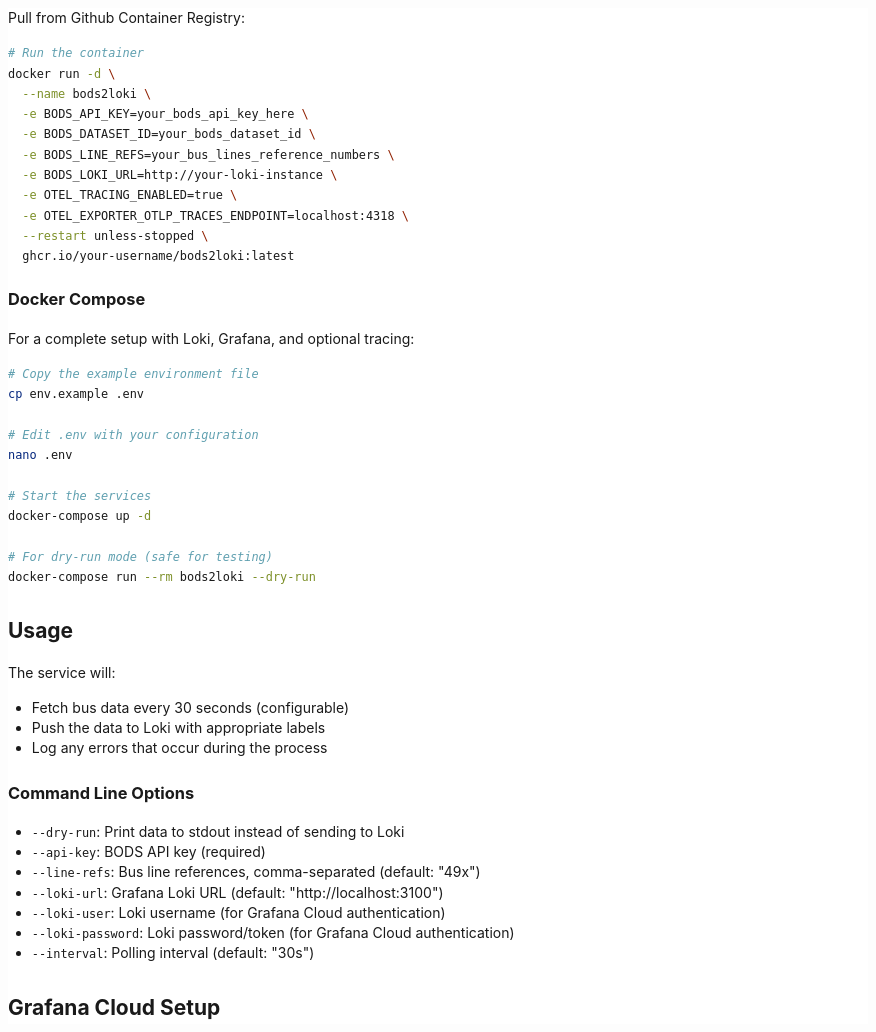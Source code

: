 Pull from Github Container Registry:

```bash
# Run the container
docker run -d \
  --name bods2loki \
  -e BODS_API_KEY=your_bods_api_key_here \
  -e BODS_DATASET_ID=your_bods_dataset_id \
  -e BODS_LINE_REFS=your_bus_lines_reference_numbers \
  -e BODS_LOKI_URL=http://your-loki-instance \
  -e OTEL_TRACING_ENABLED=true \
  -e OTEL_EXPORTER_OTLP_TRACES_ENDPOINT=localhost:4318 \
  --restart unless-stopped \
  ghcr.io/your-username/bods2loki:latest
```

### Docker Compose

For a complete setup with Loki, Grafana, and optional tracing:

```bash
# Copy the example environment file
cp env.example .env

# Edit .env with your configuration
nano .env

# Start the services
docker-compose up -d

# For dry-run mode (safe for testing)
docker-compose run --rm bods2loki --dry-run
```

## Usage

The service will:
- Fetch bus data every 30 seconds (configurable)
- Push the data to Loki with appropriate labels
- Log any errors that occur during the process

### Command Line Options

- `--dry-run`: Print data to stdout instead of sending to Loki
- `--api-key`: BODS API key (required)
- `--line-refs`: Bus line references, comma-separated (default: "49x")
- `--loki-url`: Grafana Loki URL (default: "http://localhost:3100")
- `--loki-user`: Loki username (for Grafana Cloud authentication)
- `--loki-password`: Loki password/token (for Grafana Cloud authentication)
- `--interval`: Polling interval (default: "30s")

## Grafana Cloud Setup
